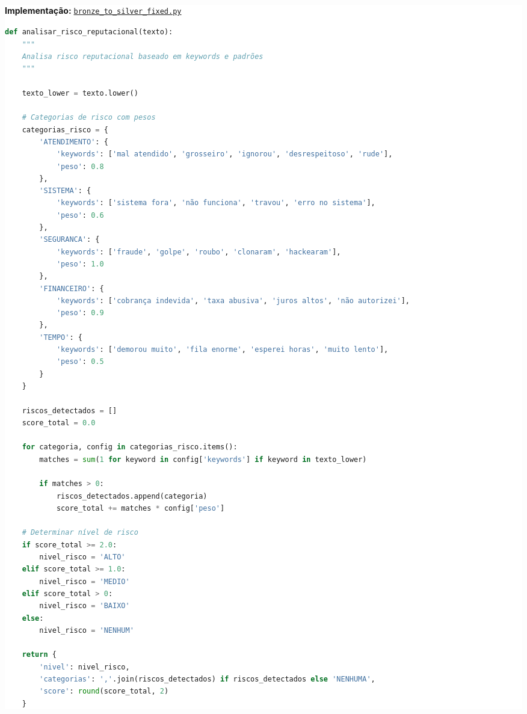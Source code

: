**Implementação:** [`bronze_to_silver_fixed.py`](../mnt/spark/jobs/bronze_to_silver_fixed.py)



```python
def analisar_risco_reputacional(texto):
    """
    Analisa risco reputacional baseado em keywords e padrões
    """
    
    texto_lower = texto.lower()
    
    # Categorias de risco com pesos
    categorias_risco = {
        'ATENDIMENTO': {
            'keywords': ['mal atendido', 'grosseiro', 'ignorou', 'desrespeitoso', 'rude'],
            'peso': 0.8
        },
        'SISTEMA': {
            'keywords': ['sistema fora', 'não funciona', 'travou', 'erro no sistema'],
            'peso': 0.6
        },
        'SEGURANCA': {
            'keywords': ['fraude', 'golpe', 'roubo', 'clonaram', 'hackearam'],
            'peso': 1.0
        },
        'FINANCEIRO': {
            'keywords': ['cobrança indevida', 'taxa abusiva', 'juros altos', 'não autorizei'],
            'peso': 0.9
        },
        'TEMPO': {
            'keywords': ['demorou muito', 'fila enorme', 'esperei horas', 'muito lento'],
            'peso': 0.5
        }
    }
    
    riscos_detectados = []
    score_total = 0.0
    
    for categoria, config in categorias_risco.items():
        matches = sum(1 for keyword in config['keywords'] if keyword in texto_lower)
        
        if matches > 0:
            riscos_detectados.append(categoria)
            score_total += matches * config['peso']
    
    # Determinar nível de risco
    if score_total >= 2.0:
        nivel_risco = 'ALTO'
    elif score_total >= 1.0:
        nivel_risco = 'MEDIO'
    elif score_total > 0:
        nivel_risco = 'BAIXO'
    else:
        nivel_risco = 'NENHUM'
    
    return {
        'nivel': nivel_risco,
        'categorias': ','.join(riscos_detectados) if riscos_detectados else 'NENHUMA',
        'score': round(score_total, 2)
    }
```
